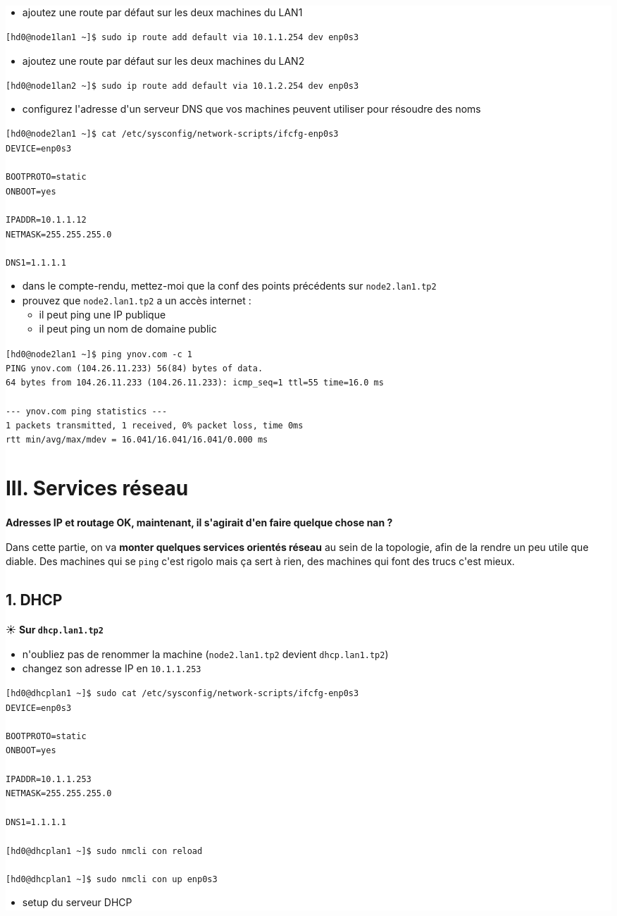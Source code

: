 - ajoutez une route par défaut sur les deux machines du LAN1
```
[hd0@node1lan1 ~]$ sudo ip route add default via 10.1.1.254 dev enp0s3
```
- ajoutez une route par défaut sur les deux machines du LAN2
```
[hd0@node1lan2 ~]$ sudo ip route add default via 10.1.2.254 dev enp0s3
```
- configurez l'adresse d'un serveur DNS que vos machines peuvent utiliser pour résoudre des noms
```
[hd0@node2lan1 ~]$ cat /etc/sysconfig/network-scripts/ifcfg-enp0s3
DEVICE=enp0s3

BOOTPROTO=static
ONBOOT=yes

IPADDR=10.1.1.12
NETMASK=255.255.255.0

DNS1=1.1.1.1
```
- dans le compte-rendu, mettez-moi que la conf des points précédents sur `node2.lan1.tp2`
- prouvez que `node2.lan1.tp2` a un accès internet :
  - il peut ping une IP publique
  - il peut ping un nom de domaine public
```
[hd0@node2lan1 ~]$ ping ynov.com -c 1
PING ynov.com (104.26.11.233) 56(84) bytes of data.
64 bytes from 104.26.11.233 (104.26.11.233): icmp_seq=1 ttl=55 time=16.0 ms

--- ynov.com ping statistics ---
1 packets transmitted, 1 received, 0% packet loss, time 0ms
rtt min/avg/max/mdev = 16.041/16.041/16.041/0.000 ms
```

# III. Services réseau

**Adresses IP et routage OK, maintenant, il s'agirait d'en faire quelque chose nan ?**

Dans cette partie, on va **monter quelques services orientés réseau** au sein de la topologie, afin de la rendre un peu utile que diable. Des machines qui se `ping` c'est rigolo mais ça sert à rien, des machines qui font des trucs c'est mieux.

## 1. DHCP

☀️ **Sur `dhcp.lan1.tp2`**

- n'oubliez pas de renommer la machine (`node2.lan1.tp2` devient `dhcp.lan1.tp2`)
- changez son adresse IP en `10.1.1.253`
```
[hd0@dhcplan1 ~]$ sudo cat /etc/sysconfig/network-scripts/ifcfg-enp0s3
DEVICE=enp0s3

BOOTPROTO=static
ONBOOT=yes

IPADDR=10.1.1.253
NETMASK=255.255.255.0

DNS1=1.1.1.1

[hd0@dhcplan1 ~]$ sudo nmcli con reload

[hd0@dhcplan1 ~]$ sudo nmcli con up enp0s3
```
- setup du serveur DHCP